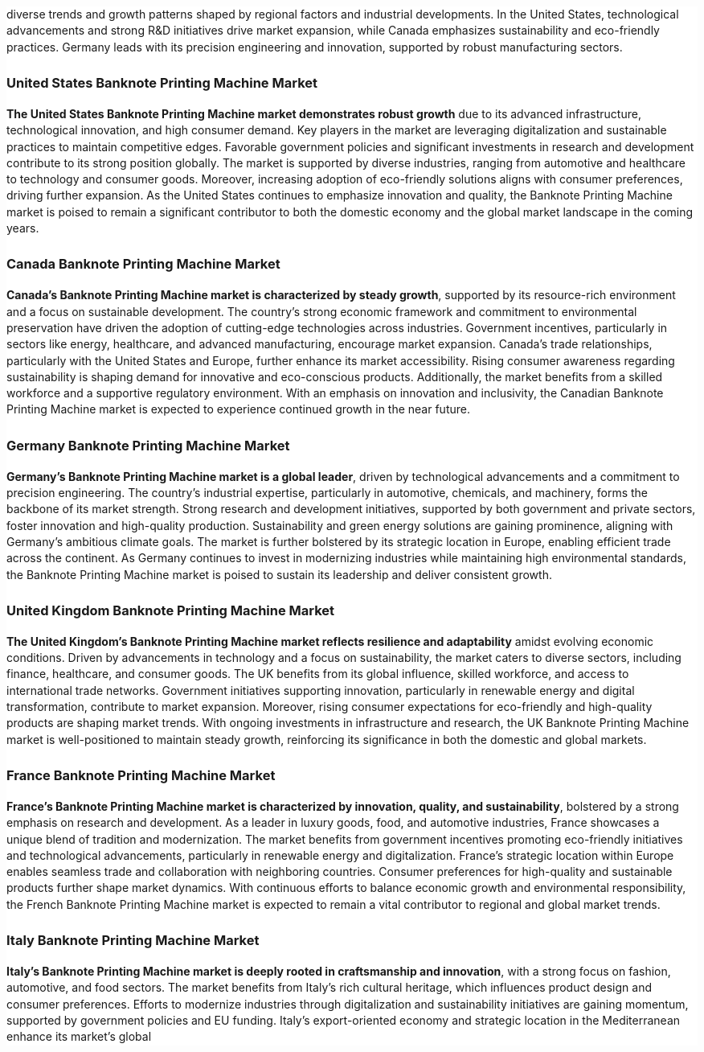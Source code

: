 diverse trends and growth patterns shaped by regional factors and industrial developments. In the United States, technological advancements and strong R&amp;D initiatives drive market expansion, while Canada emphasizes sustainability and eco-friendly practices. Germany leads with its precision engineering and innovation, supported by robust manufacturing sectors.</span></em></p></blockquote><h3><strong>United States Banknote Printing Machine Market</strong></h3><p><strong>The United States Banknote Printing Machine market demonstrates robust growth</strong> due to its advanced infrastructure, technological innovation, and high consumer demand. Key players in the market are leveraging digitalization and sustainable practices to maintain competitive edges. Favorable government policies and significant investments in research and development contribute to its strong position globally. The market is supported by diverse industries, ranging from automotive and healthcare to technology and consumer goods. Moreover, increasing adoption of eco-friendly solutions aligns with consumer preferences, driving further expansion. As the United States continues to emphasize innovation and quality, the Banknote Printing Machine market is poised to remain a significant contributor to both the domestic economy and the global market landscape in the coming years.</p><h3><strong>Canada Banknote Printing Machine Market</strong></h3><p><strong>Canada&rsquo;s Banknote Printing Machine market is characterized by steady growth</strong>, supported by its resource-rich environment and a focus on sustainable development. The country&rsquo;s strong economic framework and commitment to environmental preservation have driven the adoption of cutting-edge technologies across industries. Government incentives, particularly in sectors like energy, healthcare, and advanced manufacturing, encourage market expansion. Canada&rsquo;s trade relationships, particularly with the United States and Europe, further enhance its market accessibility. Rising consumer awareness regarding sustainability is shaping demand for innovative and eco-conscious products. Additionally, the market benefits from a skilled workforce and a supportive regulatory environment. With an emphasis on innovation and inclusivity, the Canadian Banknote Printing Machine market is expected to experience continued growth in the near future.</p><h3><strong>Germany Banknote Printing Machine Market</strong></h3><p><strong>Germany&rsquo;s Banknote Printing Machine market is a global leader</strong>, driven by technological advancements and a commitment to precision engineering. The country&rsquo;s industrial expertise, particularly in automotive, chemicals, and machinery, forms the backbone of its market strength. Strong research and development initiatives, supported by both government and private sectors, foster innovation and high-quality production. Sustainability and green energy solutions are gaining prominence, aligning with Germany&rsquo;s ambitious climate goals. The market is further bolstered by its strategic location in Europe, enabling efficient trade across the continent. As Germany continues to invest in modernizing industries while maintaining high environmental standards, the Banknote Printing Machine market is poised to sustain its leadership and deliver consistent growth.</p><h3><strong>United Kingdom Banknote Printing Machine Market</strong></h3><p><strong>The United Kingdom&rsquo;s Banknote Printing Machine market reflects resilience and adaptability</strong> amidst evolving economic conditions. Driven by advancements in technology and a focus on sustainability, the market caters to diverse sectors, including finance, healthcare, and consumer goods. The UK benefits from its global influence, skilled workforce, and access to international trade networks. Government initiatives supporting innovation, particularly in renewable energy and digital transformation, contribute to market expansion. Moreover, rising consumer expectations for eco-friendly and high-quality products are shaping market trends. With ongoing investments in infrastructure and research, the UK Banknote Printing Machine market is well-positioned to maintain steady growth, reinforcing its significance in both the domestic and global markets.</p><h3><strong>France Banknote Printing Machine Market</strong></h3><p><strong>France&rsquo;s Banknote Printing Machine market is characterized by innovation, quality, and sustainability</strong>, bolstered by a strong emphasis on research and development. As a leader in luxury goods, food, and automotive industries, France showcases a unique blend of tradition and modernization. The market benefits from government incentives promoting eco-friendly initiatives and technological advancements, particularly in renewable energy and digitalization. France&rsquo;s strategic location within Europe enables seamless trade and collaboration with neighboring countries. Consumer preferences for high-quality and sustainable products further shape market dynamics. With continuous efforts to balance economic growth and environmental responsibility, the French Banknote Printing Machine market is expected to remain a vital contributor to regional and global market trends.</p><h3><strong>Italy Banknote Printing Machine Market</strong></h3><p><strong>Italy&rsquo;s Banknote Printing Machine market is deeply rooted in craftsmanship and innovation</strong>, with a strong focus on fashion, automotive, and food sectors. The market benefits from Italy&rsquo;s rich cultural heritage, which influences product design and consumer preferences. Efforts to modernize industries through digitalization and sustainability initiatives are gaining momentum, supported by government policies and EU funding. Italy&rsquo;s export-oriented economy and strategic location in the Mediterranean enhance its market&rsquo;s global